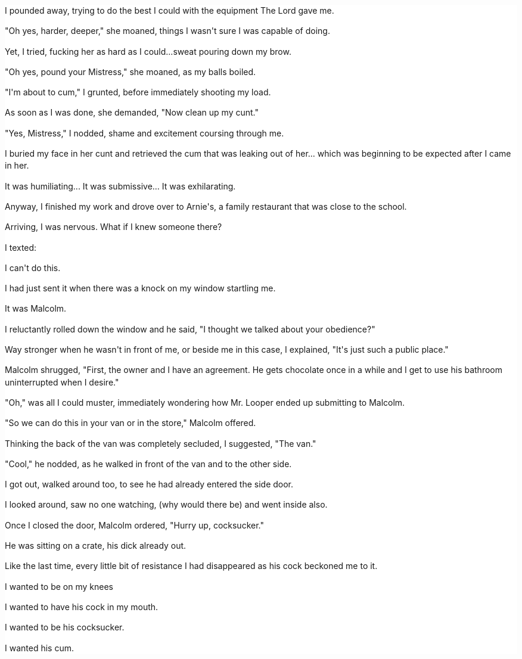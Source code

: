 I pounded away, trying to do the best I could with the equipment The Lord gave me. 

"Oh yes, harder, deeper," she moaned, things I wasn't sure I was capable of doing. 

Yet, I tried, fucking her as hard as I could...sweat pouring down my brow. 

"Oh yes, pound your Mistress," she moaned, as my balls boiled. 

"I'm about to cum," I grunted, before immediately shooting my load. 

As soon as I was done, she demanded, "Now clean up my cunt." 

"Yes, Mistress," I nodded, shame and excitement coursing through me. 

I buried my face in her cunt and retrieved the cum that was leaking out of her... which was beginning to be expected after I came in her. 

It was humiliating... It was submissive... It was exhilarating. 

Anyway, I finished my work and drove over to Arnie's, a family restaurant that was close to the school. 

Arriving, I was nervous. What if I knew someone there? 

I texted: 

I can't do this. 

I had just sent it when there was a knock on my window startling me. 

It was Malcolm. 

I reluctantly rolled down the window and he said, "I thought we talked about your obedience?" 

Way stronger when he wasn't in front of me, or beside me in this case, I explained, "It's just such a public place." 

Malcolm shrugged, "First, the owner and I have an agreement. He gets chocolate once in a while and I get to use his bathroom uninterrupted when I desire." 

"Oh," was all I could muster, immediately wondering how Mr. Looper ended up submitting to Malcolm. 

"So we can do this in your van or in the store," Malcolm offered. 

Thinking the back of the van was completely secluded, I suggested, "The van." 

"Cool," he nodded, as he walked in front of the van and to the other side. 

I got out, walked around too, to see he had already entered the side door. 

I looked around, saw no one watching, (why would there be) and went inside also. 

Once I closed the door, Malcolm ordered, "Hurry up, cocksucker." 

He was sitting on a crate, his dick already out. 

Like the last time, every little bit of resistance I had disappeared as his cock beckoned me to it. 

I wanted to be on my knees 

I wanted to have his cock in my mouth. 

I wanted to be his cocksucker. 

I wanted his cum. 
